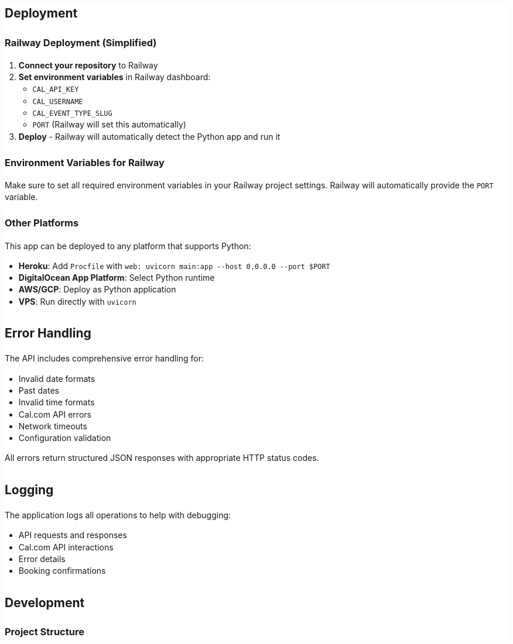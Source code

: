 ## Deployment

### Railway Deployment (Simplified)

1. **Connect your repository** to Railway
2. **Set environment variables** in Railway dashboard:
   - `CAL_API_KEY`
   - `CAL_USERNAME` 
   - `CAL_EVENT_TYPE_SLUG`
   - `PORT` (Railway will set this automatically)
3. **Deploy** - Railway will automatically detect the Python app and run it

### Environment Variables for Railway

Make sure to set all required environment variables in your Railway project settings. Railway will automatically provide the `PORT` variable.

### Other Platforms

This app can be deployed to any platform that supports Python:
- **Heroku**: Add `Procfile` with `web: uvicorn main:app --host 0.0.0.0 --port $PORT`
- **DigitalOcean App Platform**: Select Python runtime
- **AWS/GCP**: Deploy as Python application
- **VPS**: Run directly with `uvicorn`

## Error Handling

The API includes comprehensive error handling for:

- Invalid date formats
- Past dates
- Invalid time formats
- Cal.com API errors
- Network timeouts
- Configuration validation

All errors return structured JSON responses with appropriate HTTP status codes.

## Logging

The application logs all operations to help with debugging:

- API requests and responses
- Cal.com API interactions
- Error details
- Booking confirmations

## Development

### Project Structure
